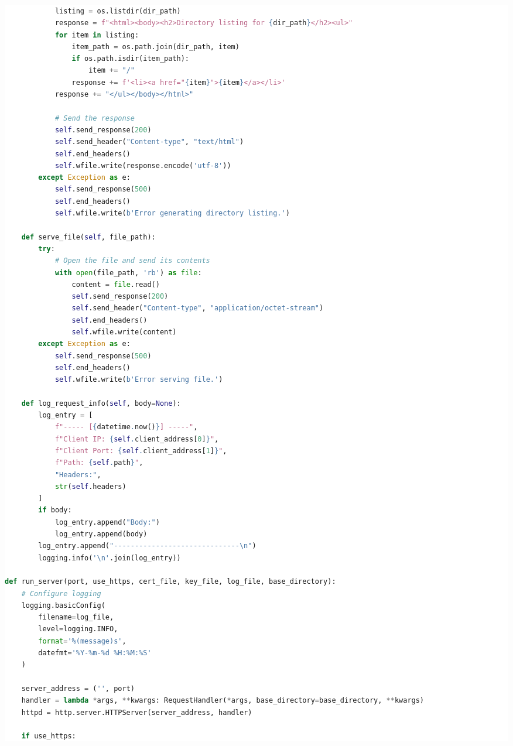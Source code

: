 ```python
            listing = os.listdir(dir_path)
            response = f"<html><body><h2>Directory listing for {dir_path}</h2><ul>"
            for item in listing:
                item_path = os.path.join(dir_path, item)
                if os.path.isdir(item_path):
                    item += "/"
                response += f'<li><a href="{item}">{item}</a></li>'
            response += "</ul></body></html>"
            
            # Send the response
            self.send_response(200)
            self.send_header("Content-type", "text/html")
            self.end_headers()
            self.wfile.write(response.encode('utf-8'))
        except Exception as e:
            self.send_response(500)
            self.end_headers()
            self.wfile.write(b'Error generating directory listing.')

    def serve_file(self, file_path):
        try:
            # Open the file and send its contents
            with open(file_path, 'rb') as file:
                content = file.read()
                self.send_response(200)
                self.send_header("Content-type", "application/octet-stream")
                self.end_headers()
                self.wfile.write(content)
        except Exception as e:
            self.send_response(500)
            self.end_headers()
            self.wfile.write(b'Error serving file.')

    def log_request_info(self, body=None):
        log_entry = [
            f"----- [{datetime.now()}] -----",
            f"Client IP: {self.client_address[0]}",
            f"Client Port: {self.client_address[1]}",
            f"Path: {self.path}",
            "Headers:",
            str(self.headers)
        ]
        if body:
            log_entry.append("Body:")
            log_entry.append(body)
        log_entry.append("------------------------------\n")
        logging.info('\n'.join(log_entry))

def run_server(port, use_https, cert_file, key_file, log_file, base_directory):
    # Configure logging
    logging.basicConfig(
        filename=log_file,
        level=logging.INFO,
        format='%(message)s',
        datefmt='%Y-%m-%d %H:%M:%S'
    )
    
    server_address = ('', port)
    handler = lambda *args, **kwargs: RequestHandler(*args, base_directory=base_directory, **kwargs)
    httpd = http.server.HTTPServer(server_address, handler)
    
    if use_https:
```
